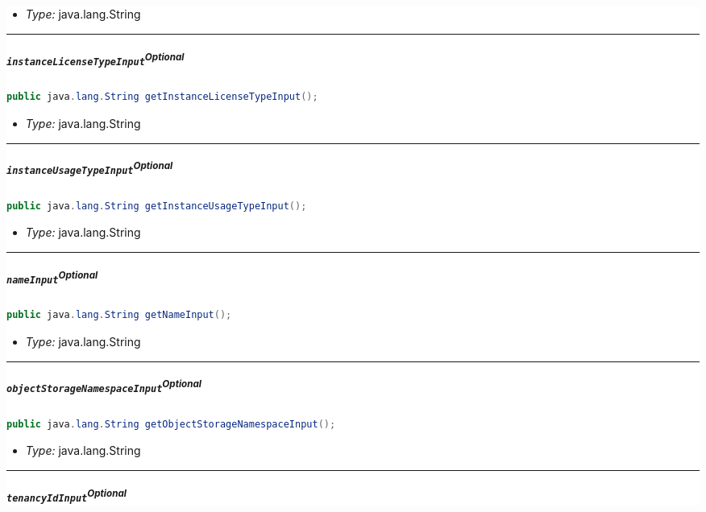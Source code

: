 - *Type:* java.lang.String

---

##### `instanceLicenseTypeInput`<sup>Optional</sup> <a name="instanceLicenseTypeInput" id="rhizo-co-terraform-provider-oci.oceOceInstance.OceOceInstance.property.instanceLicenseTypeInput"></a>

```java
public java.lang.String getInstanceLicenseTypeInput();
```

- *Type:* java.lang.String

---

##### `instanceUsageTypeInput`<sup>Optional</sup> <a name="instanceUsageTypeInput" id="rhizo-co-terraform-provider-oci.oceOceInstance.OceOceInstance.property.instanceUsageTypeInput"></a>

```java
public java.lang.String getInstanceUsageTypeInput();
```

- *Type:* java.lang.String

---

##### `nameInput`<sup>Optional</sup> <a name="nameInput" id="rhizo-co-terraform-provider-oci.oceOceInstance.OceOceInstance.property.nameInput"></a>

```java
public java.lang.String getNameInput();
```

- *Type:* java.lang.String

---

##### `objectStorageNamespaceInput`<sup>Optional</sup> <a name="objectStorageNamespaceInput" id="rhizo-co-terraform-provider-oci.oceOceInstance.OceOceInstance.property.objectStorageNamespaceInput"></a>

```java
public java.lang.String getObjectStorageNamespaceInput();
```

- *Type:* java.lang.String

---

##### `tenancyIdInput`<sup>Optional</sup> <a name="tenancyIdInput" id="rhizo-co-terraform-provider-oci.oceOceInstance.OceOceInstance.property.tenancyIdInput"></a>
